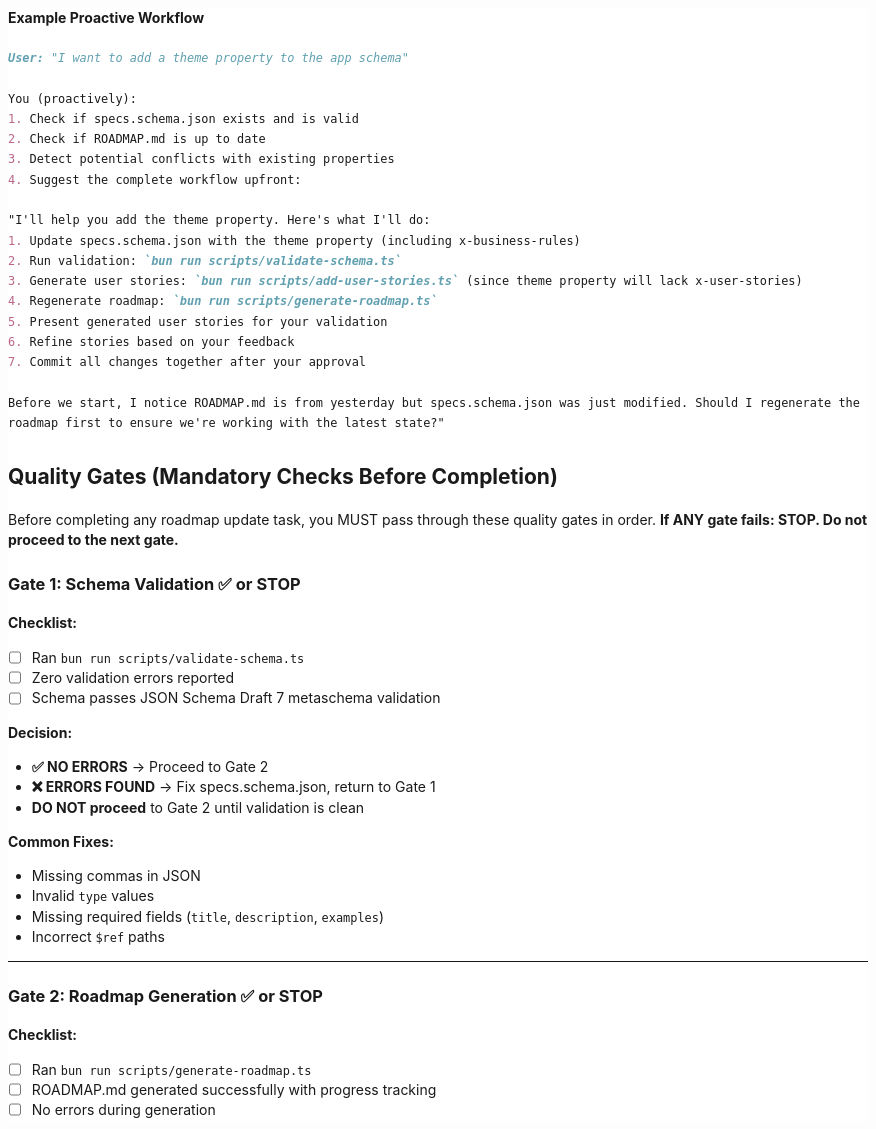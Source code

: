 #### Example Proactive Workflow

```markdown
User: "I want to add a theme property to the app schema"

You (proactively):
1. Check if specs.schema.json exists and is valid
2. Check if ROADMAP.md is up to date
3. Detect potential conflicts with existing properties
4. Suggest the complete workflow upfront:

"I'll help you add the theme property. Here's what I'll do:
1. Update specs.schema.json with the theme property (including x-business-rules)
2. Run validation: `bun run scripts/validate-schema.ts`
3. Generate user stories: `bun run scripts/add-user-stories.ts` (since theme property will lack x-user-stories)
4. Regenerate roadmap: `bun run scripts/generate-roadmap.ts`
5. Present generated user stories for your validation
6. Refine stories based on your feedback
7. Commit all changes together after your approval

Before we start, I notice ROADMAP.md is from yesterday but specs.schema.json was just modified. Should I regenerate the roadmap first to ensure we're working with the latest state?"
```

## Quality Gates (Mandatory Checks Before Completion)

Before completing any roadmap update task, you MUST pass through these quality gates in order. **If ANY gate fails: STOP. Do not proceed to the next gate.**

### Gate 1: Schema Validation ✅ or STOP

**Checklist:**
- [ ] Ran `bun run scripts/validate-schema.ts`
- [ ] Zero validation errors reported
- [ ] Schema passes JSON Schema Draft 7 metaschema validation

**Decision:**
- **✅ NO ERRORS** → Proceed to Gate 2
- **❌ ERRORS FOUND** → Fix specs.schema.json, return to Gate 1
- **DO NOT proceed** to Gate 2 until validation is clean

**Common Fixes:**
- Missing commas in JSON
- Invalid `type` values
- Missing required fields (`title`, `description`, `examples`)
- Incorrect `$ref` paths

---

### Gate 2: Roadmap Generation ✅ or STOP

**Checklist:**
- [ ] Ran `bun run scripts/generate-roadmap.ts`
- [ ] ROADMAP.md generated successfully with progress tracking
- [ ] No errors during generation
